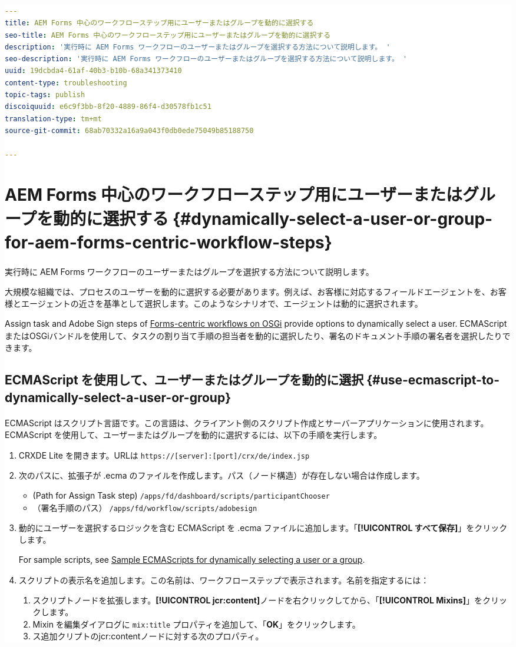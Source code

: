 ```yaml
---
title: AEM Forms 中心のワークフローステップ用にユーザーまたはグループを動的に選択する
seo-title: AEM Forms 中心のワークフローステップ用にユーザーまたはグループを動的に選択する
description: '実行時に AEM Forms ワークフローのユーザーまたはグループを選択する方法について説明します。 '
seo-description: '実行時に AEM Forms ワークフローのユーザーまたはグループを選択する方法について説明します。 '
uuid: 19dcbda4-61af-40b3-b10b-68a341373410
content-type: troubleshooting
topic-tags: publish
discoiquuid: e6c9f3bb-8f20-4889-86f4-d30578fb1c51
translation-type: tm+mt
source-git-commit: 68ab70332a16a9a043f0db0ede75049b85188750

---
```



# AEM Forms 中心のワークフローステップ用にユーザーまたはグループを動的に選択する {#dynamically-select-a-user-or-group-for-aem-forms-centric-workflow-steps}

実行時に AEM Forms ワークフローのユーザーまたはグループを選択する方法について説明します。

大規模な組織では、プロセスのユーザーを動的に選択する必要があります。例えば、お客様に対応するフィールドエージェントを、お客様とエージェントの近さを基準として選択します。このようなシナリオで、エージェントは動的に選択されます。

Assign task and Adobe Sign steps of [Forms-centric workflows on OSGi](/help/forms/using/aem-forms-workflow.md) provide options to dynamically select a user. ECMAScriptまたはOSGiバンドルを使用して、タスクの割り当て手順の担当者を動的に選択したり、署名のドキュメント手順の署名者を選択したりできます。

## ECMAScript を使用して、ユーザーまたはグループを動的に選択 {#use-ecmascript-to-dynamically-select-a-user-or-group}

ECMAScript はスクリプト言語です。この言語は、クライアント側のスクリプト作成とサーバーアプリケーションに使用されます。ECMAScript を使用して、ユーザーまたはグループを動的に選択するには、以下の手順を実行します。

1. CRXDE Lite を開きます。URLは `https://[server]:[port]/crx/de/index.jsp`
1. 次のパスに、拡張子が .ecma のファイルを作成します。パス（ノード構造）が存在しない場合は作成します。

   * (Path for Assign Task step) `/apps/fd/dashboard/scripts/participantChooser`
   * （署名手順のパス） `/apps/fd/workflow/scripts/adobesign`

1. 動的にユーザーを選択するロジックを含む ECMAScript を .ecma ファイルに追加します。「**[!UICONTROL すべて保存]**」をクリックします。

   For sample scripts, see [Sample ECMAScripts for dynamically selecting a user or a group](/help/forms/using/dynamically-select-a-user-or-group-for-aem-workflow.md#sample-ecmascripts-to-dynamically-choose-a-user-or-a-group).

1. スクリプトの表示名を追加します。この名前は、ワークフローステップで表示されます。名前を指定するには：

   1. スクリプトノードを拡張します。**[!UICONTROL jcr:content]**&#x200B;ノードを右クリックしてから、「**[!UICONTROL Mixins]**」をクリックします。
   1. Mixin を編集ダイアログに `mix:title` プロパティを追加して、「**OK**」をクリックします。
   1. ス追加クリプトのjcr:contentノードに対する次のプロパティ。
